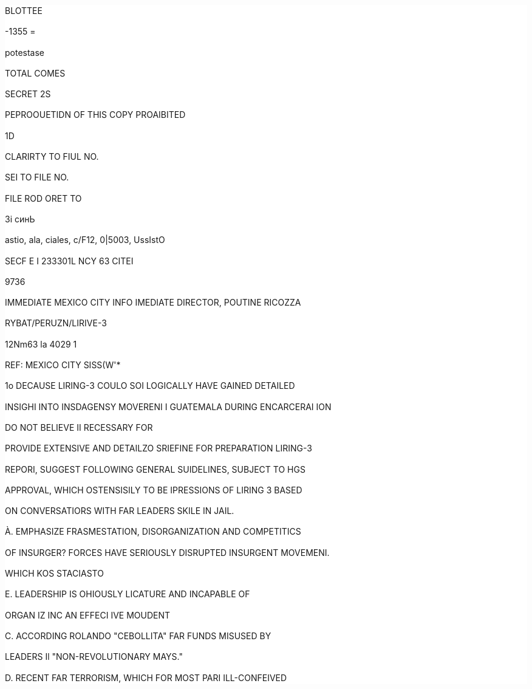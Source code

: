BLOTTEE

-1355 =

potestase

TOTAL COMES

SECRET 2S

PEPROOUETIDN OF THIS COPY PROAIBITED

1D

CLARIRTY TO FIUL NO.

SEI TO FILE NO.

FILE ROD ORET TO

Зі синЬ

astio, ala, ciales, c/F12, 0|5003, UssIstO

SECF E I 233301L NCY 63 CITEI

9736

IMMEDIATE MEXICO CITY INFO IMEDIATE DIRECTOR, POUTINE RICOZZA

RYBAT/PERUZN/LIRIVE-3

12Nm63 la 4029 1

REF: MEXICO CITY SISS(W'*

1o DECAUSE LIRING-3 COULO SOI LOGICALLY HAVE GAINED DETAILED

INSIGHI INTO INSDAGENSY MOVERENI I GUATEMALA DURING ENCARCERAI ION

DO NOT BELIEVE II RECESSARY FOR

PROVIDE EXTENSIVE AND DETAILZO SRIEFINE FOR PREPARATION LIRING-3

REPORI, SUGGEST FOLLOWING GENERAL SUIDELINES, SUBJECT TO HGS

APPROVAL, WHICH OSTENSISILY TO BE IPRESSIONS OF LIRING 3 BASED

ON CONVERSATIORS WITH FAR LEADERS SKILE IN JAIL.

À. EMPHASIZE FRASMESTATION, DISORGANIZATION AND COMPETITICS

OF INSURGER? FORCES HAVE SERIOUSLY DISRUPTED INSURGENT MOVEMENI.

WHICH KOS STACIASTO

E. LEADERSHIP IS OHIOUSLY LICATURE AND INCAPABLE OF

ORGAN IZ INC AN EFFECI IVE MOUDENT

C. ACCORDING ROLANDO "CEBOLLITA" FAR FUNDS MISUSED BY

LEADERS Il "NON-REVOLUTIONARY MAYS."

D. RECENT FAR TERRORISM, WHICH FOR MOST PARI ILL-CONFEIVED
